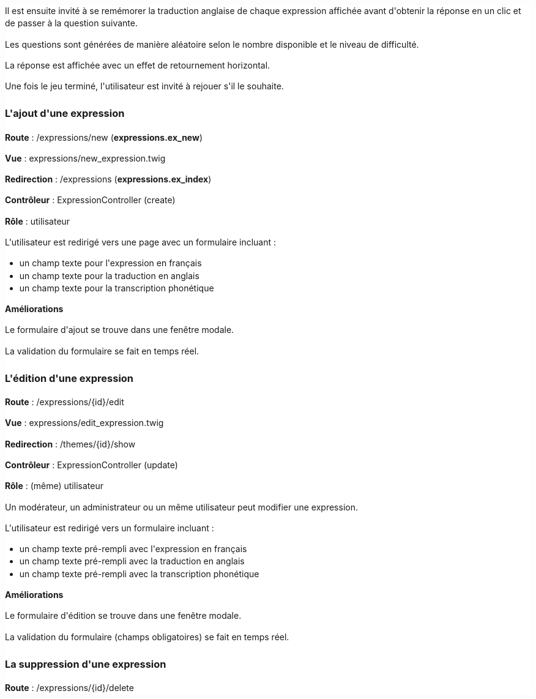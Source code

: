 Il est ensuite invité à se remémorer la traduction anglaise de chaque expression affichée avant d'obtenir la réponse en un clic et de passer à la question suivante.

Les questions sont générées de manière aléatoire selon le nombre disponible et le niveau de difficulté.

La réponse est affichée avec un effet de retournement horizontal.

Une fois le jeu terminé, l'utilisateur est invité à rejouer s'il le souhaite.

### L'ajout d'une expression

**Route** : /expressions/new (**expressions.ex_new**)

**Vue** : expressions/new_expression.twig

**Redirection** : /expressions (**expressions.ex_index**)

**Contrôleur** : ExpressionController (create)

**Rôle** : utilisateur

L'utilisateur est redirigé vers une page avec un formulaire incluant :
- un champ texte pour l'expression en français
- un champ texte pour la traduction en anglais
- un champ texte pour la transcription phonétique

**Améliorations**

Le formulaire d'ajout se trouve dans une fenêtre modale.

La validation du formulaire se fait en temps réel.

### L'édition d'une expression

**Route** : /expressions/{id}/edit

**Vue** : expressions/edit_expression.twig

**Redirection** : /themes/{id}/show

**Contrôleur** : ExpressionController (update)

**Rôle** : (même) utilisateur

Un modérateur, un administrateur ou un même utilisateur peut modifier une expression.

L'utilisateur est redirigé vers un formulaire incluant :
- un champ texte pré-rempli avec l'expression en français
- un champ texte pré-rempli avec la traduction en anglais
- un champ texte pré-rempli avec la transcription phonétique

**Améliorations**

Le formulaire d'édition se trouve dans une fenêtre modale.

La validation du formulaire (champs obligatoires) se fait en temps réel.

### La suppression d'une expression

**Route** : /expressions/{id}/delete
